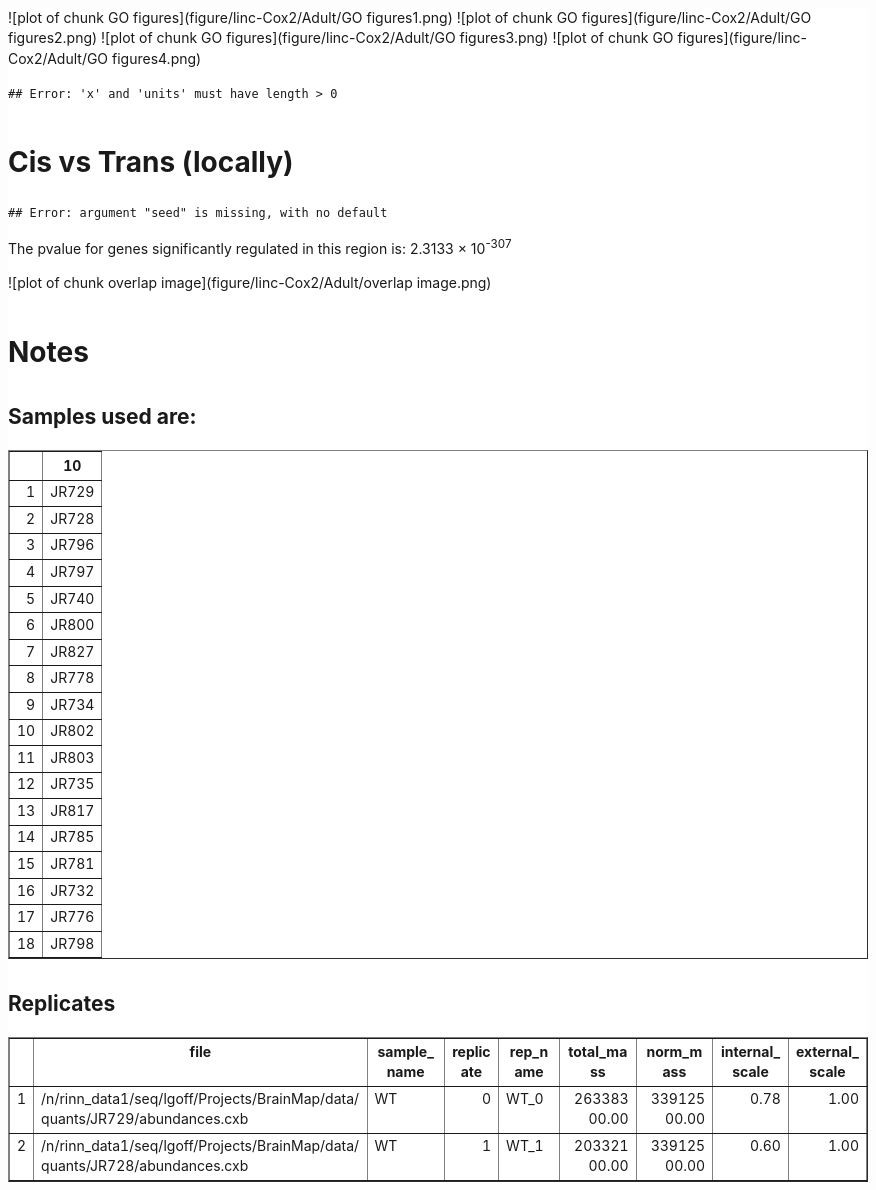 



![plot of chunk GO figures](figure/linc-Cox2/Adult/GO figures1.png) ![plot of chunk GO figures](figure/linc-Cox2/Adult/GO figures2.png) ![plot of chunk GO figures](figure/linc-Cox2/Adult/GO figures3.png) ![plot of chunk GO figures](figure/linc-Cox2/Adult/GO figures4.png) 

```
## Error: 'x' and 'units' must have length > 0
```

# Cis vs Trans (locally)

```
## Error: argument "seed" is missing, with no default
```

The pvalue for genes significantly regulated in this region is: 2.3133 &times; 10<sup>-307</sup>

![plot of chunk overlap image](figure/linc-Cox2/Adult/overlap image.png) 


# Notes

## Samples used are:


<TABLE border=1>
<TR> <TH>  </TH> <TH> 10 </TH>  </TR>
  <TR> <TD align="right"> 1 </TD> <TD> JR729 </TD> </TR>
  <TR> <TD align="right"> 2 </TD> <TD> JR728 </TD> </TR>
  <TR> <TD align="right"> 3 </TD> <TD> JR796 </TD> </TR>
  <TR> <TD align="right"> 4 </TD> <TD> JR797 </TD> </TR>
  <TR> <TD align="right"> 5 </TD> <TD> JR740 </TD> </TR>
  <TR> <TD align="right"> 6 </TD> <TD> JR800 </TD> </TR>
  <TR> <TD align="right"> 7 </TD> <TD> JR827 </TD> </TR>
  <TR> <TD align="right"> 8 </TD> <TD> JR778 </TD> </TR>
  <TR> <TD align="right"> 9 </TD> <TD> JR734 </TD> </TR>
  <TR> <TD align="right"> 10 </TD> <TD> JR802 </TD> </TR>
  <TR> <TD align="right"> 11 </TD> <TD> JR803 </TD> </TR>
  <TR> <TD align="right"> 12 </TD> <TD> JR735 </TD> </TR>
  <TR> <TD align="right"> 13 </TD> <TD> JR817 </TD> </TR>
  <TR> <TD align="right"> 14 </TD> <TD> JR785 </TD> </TR>
  <TR> <TD align="right"> 15 </TD> <TD> JR781 </TD> </TR>
  <TR> <TD align="right"> 16 </TD> <TD> JR732 </TD> </TR>
  <TR> <TD align="right"> 17 </TD> <TD> JR776 </TD> </TR>
  <TR> <TD align="right"> 18 </TD> <TD> JR798 </TD> </TR>
   </TABLE>

## Replicates


<TABLE border=1>
<TR> <TH>  </TH> <TH> file </TH> <TH> sample_name </TH> <TH> replicate </TH> <TH> rep_name </TH> <TH> total_mass </TH> <TH> norm_mass </TH> <TH> internal_scale </TH> <TH> external_scale </TH>  </TR>
  <TR> <TD align="right"> 1 </TD> <TD> /n/rinn_data1/seq/lgoff/Projects/BrainMap/data/quants/JR729/abundances.cxb </TD> <TD> WT </TD> <TD align="right">   0 </TD> <TD> WT_0 </TD> <TD align="right"> 26338300.00 </TD> <TD align="right"> 33912500.00 </TD> <TD align="right"> 0.78 </TD> <TD align="right"> 1.00 </TD> </TR>
  <TR> <TD align="right"> 2 </TD> <TD> /n/rinn_data1/seq/lgoff/Projects/BrainMap/data/quants/JR728/abundances.cxb </TD> <TD> WT </TD> <TD align="right">   1 </TD> <TD> WT_1 </TD> <TD align="right"> 20332100.00 </TD> <TD align="right"> 33912500.00 </TD> <TD align="right"> 0.60 </TD> <TD align="right"> 1.00 </TD> </TR>